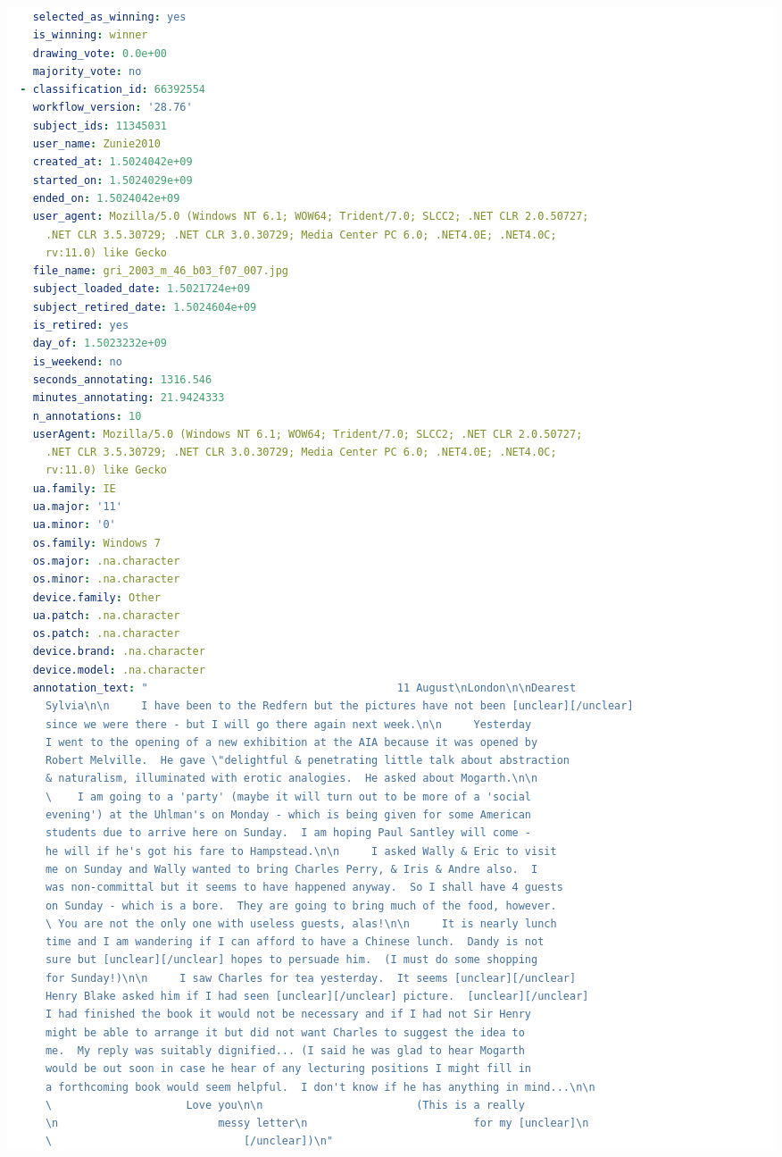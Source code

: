 ```yaml
    selected_as_winning: yes
    is_winning: winner
    drawing_vote: 0.0e+00
    majority_vote: no
  - classification_id: 66392554
    workflow_version: '28.76'
    subject_ids: 11345031
    user_name: Zunie2010
    created_at: 1.5024042e+09
    started_on: 1.5024029e+09
    ended_on: 1.5024042e+09
    user_agent: Mozilla/5.0 (Windows NT 6.1; WOW64; Trident/7.0; SLCC2; .NET CLR 2.0.50727;
      .NET CLR 3.5.30729; .NET CLR 3.0.30729; Media Center PC 6.0; .NET4.0E; .NET4.0C;
      rv:11.0) like Gecko
    file_name: gri_2003_m_46_b03_f07_007.jpg
    subject_loaded_date: 1.5021724e+09
    subject_retired_date: 1.5024604e+09
    is_retired: yes
    day_of: 1.5023232e+09
    is_weekend: no
    seconds_annotating: 1316.546
    minutes_annotating: 21.9424333
    n_annotations: 10
    userAgent: Mozilla/5.0 (Windows NT 6.1; WOW64; Trident/7.0; SLCC2; .NET CLR 2.0.50727;
      .NET CLR 3.5.30729; .NET CLR 3.0.30729; Media Center PC 6.0; .NET4.0E; .NET4.0C;
      rv:11.0) like Gecko
    ua.family: IE
    ua.major: '11'
    ua.minor: '0'
    os.family: Windows 7
    os.major: .na.character
    os.minor: .na.character
    device.family: Other
    ua.patch: .na.character
    os.patch: .na.character
    device.brand: .na.character
    device.model: .na.character
    annotation_text: "                                       11 August\nLondon\n\nDearest
      Sylvia\n\n     I have been to the Redfern but the pictures have not been [unclear][/unclear]
      since we were there - but I will go there again next week.\n\n     Yesterday
      I went to the opening of a new exhibition at the AIA because it was opened by
      Robert Melville.  He gave \"delightful & penetrating little talk about abstraction
      & naturalism, illuminated with erotic analogies.  He asked about Mogarth.\n\n
      \    I am going to a 'party' (maybe it will turn out to be more of a 'social
      evening') at the Uhlman's on Monday - which is being given for some American
      students due to arrive here on Sunday.  I am hoping Paul Santley will come -
      he will if he's got his fare to Hampstead.\n\n     I asked Wally & Eric to visit
      me on Sunday and Wally wanted to bring Charles Perry, & Iris & Andre also.  I
      was non-committal but it seems to have happened anyway.  So I shall have 4 guests
      on Sunday - which is a bore.  They are going to bring much of the food, however.
      \ You are not the only one with useless guests, alas!\n\n     It is nearly lunch
      time and I am wandering if I can afford to have a Chinese lunch.  Dandy is not
      sure but [unclear][/unclear] hopes to persuade him.  (I must do some shopping
      for Sunday!)\n\n     I saw Charles for tea yesterday.  It seems [unclear][/unclear]
      Henry Blake asked him if I had seen [unclear][/unclear] picture.  [unclear][/unclear]
      I had finished the book it would not be necessary and if I had not Sir Henry
      might be able to arrange it but did not want Charles to suggest the idea to
      me.  My reply was suitably dignified... (I said he was glad to hear Mogarth
      would be out soon in case he hear of any lecturing positions I might fill in
      a forthcoming book would seem helpful.  I don't know if he has anything in mind...\n\n
      \                     Love you\n\n                        (This is a really
      \n                         messy letter\n                          for my [unclear]\n
      \                              [/unclear])\n"
```